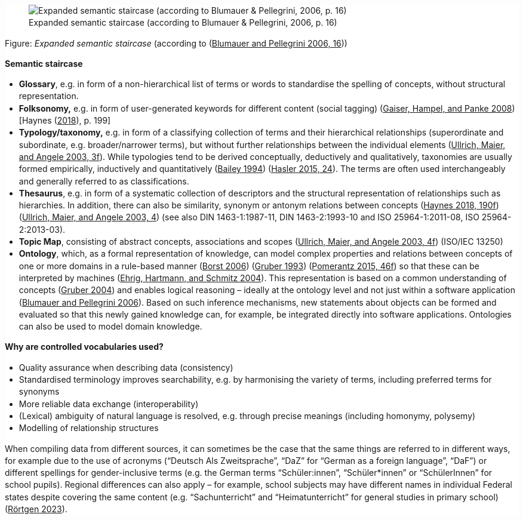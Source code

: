 <figure>
<img src="./images/3_semantische_treppe.svg" alt="Expanded semantic staircase (according to Blumauer &amp; Pellegrini, 2006, p. 16)" />
<figcaption aria-hidden="true">Expanded semantic staircase (according to Blumauer &amp; Pellegrini, 2006, p. 16)</figcaption>
</figure>

Figure: *Expanded semantic staircase* (according to ([Blumauer and Pellegrini 2006, 16](#ref-blumauerswustzbuu2006)))

**Semantic staircase**

- **Glossary**, e.g. in form of a non-hierarchical list of terms or words to standardise the spelling of concepts, without structural representation.
- **Folksonomy,** e.g. in form of user-generated keywords for different content (social tagging) ([Gaiser, Hampel, and Panke 2008](#ref-gaisergtbtstw2008)) \[Haynes ([2018](#ref-haynesmimrumiu2018)), p. 199\]
- **Typology/taxonomy,** e.g. in form of a classifying collection of terms and their hierarchical relationships (superordinate and subordinate, e.g. broader/narrower terms), but without further relationships between the individual elements ([Ullrich, Maier, and Angele 2003, 3f](#ref-ullrichtttmov2003)). While typologies tend to be derived conceptually, deductively and qualitatively, taxonomies are usually formed empirically, inductively and quantitatively ([Bailey 1994](#ref-baileyttict1994)) ([Hasler 2015, 24](#ref-haslergdhkmfat2015)). The terms are often used interchangeably and generally referred to as classifications.
- **Thesaurus**, e.g. in form of a systematic collection of descriptors and the structural representation of relationships such as hierarchies. In addition, there can also be similarity, synonym or antonym relations between concepts ([Haynes 2018, 190f](#ref-haynesmimrumiu2018)) ([Ullrich, Maier, and Angele 2003, 4](#ref-ullrichtttmov2003)) (see also DIN 1463-1:1987-11, DIN 1463-2:1993-10 and ISO 25964-1:2011-08, ISO 25964-2:2013-03).
- **Topic Map**, consisting of abstract concepts, associations and scopes ([Ullrich, Maier, and Angele 2003, 4f](#ref-ullrichtttmov2003)) (ISO/IEC 13250)
- **Ontology**, which, as a formal representation of knowledge, can model complex properties and relations between concepts of one or more domains in a rule-based manner ([Borst 2006](#ref-borstozsadl2006)) ([Gruber 1993](#ref-grubertapos1993)) ([Pomerantz 2015, 46f](#ref-pomerantzm2015)) so that these can be interpreted by machines ([Ehrig, Hartmann, and Schmitz 2004](#ref-ehrigowm2004)). This representation is based on a common understanding of concepts ([Gruber 2004](#ref-grubereotiswissais2004)) and enables logical reasoning – ideally at the ontology level and not just within a software application ([Blumauer and Pellegrini 2006](#ref-blumauerswustzbuu2006)). Based on such inference mechanisms, new statements about objects can be formed and evaluated so that this newly gained knowledge can, for example, be integrated directly into software applications. Ontologies can also be used to model domain knowledge.

**Why are controlled vocabularies used?**

- Quality assurance when describing data (consistency)
- Standardised terminology improves searchability, e.g. by harmonising the variety of terms, including preferred terms for synonyms
- More reliable data exchange (interoperability)
- (Lexical) ambiguity of natural language is resolved, e.g. through precise meanings (including homonymy, polysemy)
- Modelling of relationship structures

When compiling data from different sources, it can sometimes be the case that the same things are referred to in different ways, for example due to the use of acronyms (“Deutsch Als Zweitsprache”, “DaZ” for “German as a foreign language”, “DaF”) or different spellings for gender-inclusive terms (e.g. the German terms “Schüler:innen”, “Schüler\*innen” or “SchülerInnen” for school pupils). Regional differences can also apply – for example, school subjects may have different names in individual Federal states despite covering the same content (e.g. “Sachunterricht” and “Heimatunterricht” for general studies in primary school) ([Rörtgen 2023](#ref-rortgenhkpsmzhi2023)).
